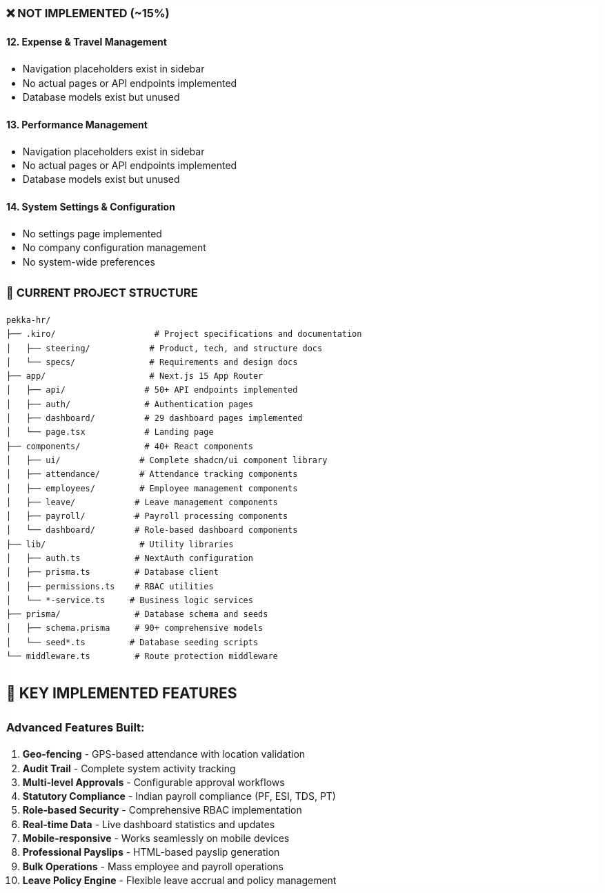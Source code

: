 ### ❌ **NOT IMPLEMENTED (~15%)**

#### 12. **Expense & Travel Management**
- Navigation placeholders exist in sidebar
- No actual pages or API endpoints implemented
- Database models exist but unused

#### 13. **Performance Management**
- Navigation placeholders exist in sidebar
- No actual pages or API endpoints implemented
- Database models exist but unused

#### 14. **System Settings & Configuration**
- No settings page implemented
- No company configuration management
- No system-wide preferences

### 📁 **CURRENT PROJECT STRUCTURE**

```
pekka-hr/
├── .kiro/                    # Project specifications and documentation
│   ├── steering/            # Product, tech, and structure docs
│   └── specs/               # Requirements and design docs
├── app/                     # Next.js 15 App Router
│   ├── api/                # 50+ API endpoints implemented
│   ├── auth/               # Authentication pages
│   ├── dashboard/          # 29 dashboard pages implemented
│   └── page.tsx            # Landing page
├── components/             # 40+ React components
│   ├── ui/                # Complete shadcn/ui component library
│   ├── attendance/        # Attendance tracking components
│   ├── employees/         # Employee management components
│   ├── leave/            # Leave management components
│   ├── payroll/          # Payroll processing components
│   └── dashboard/        # Role-based dashboard components
├── lib/                   # Utility libraries
│   ├── auth.ts           # NextAuth configuration
│   ├── prisma.ts         # Database client
│   ├── permissions.ts    # RBAC utilities
│   └── *-service.ts     # Business logic services
├── prisma/               # Database schema and seeds
│   ├── schema.prisma     # 90+ comprehensive models
│   └── seed*.ts         # Database seeding scripts
└── middleware.ts         # Route protection middleware
```

## 🔧 **KEY IMPLEMENTED FEATURES**

### **Advanced Features Built:**
1. **Geo-fencing** - GPS-based attendance with location validation
2. **Audit Trail** - Complete system activity tracking
3. **Multi-level Approvals** - Configurable approval workflows
4. **Statutory Compliance** - Indian payroll compliance (PF, ESI, TDS, PT)
5. **Role-based Security** - Comprehensive RBAC implementation
6. **Real-time Data** - Live dashboard statistics and updates
7. **Mobile-responsive** - Works seamlessly on mobile devices
8. **Professional Payslips** - HTML-based payslip generation
9. **Bulk Operations** - Mass employee and payroll operations
10. **Leave Policy Engine** - Flexible leave accrual and policy management
